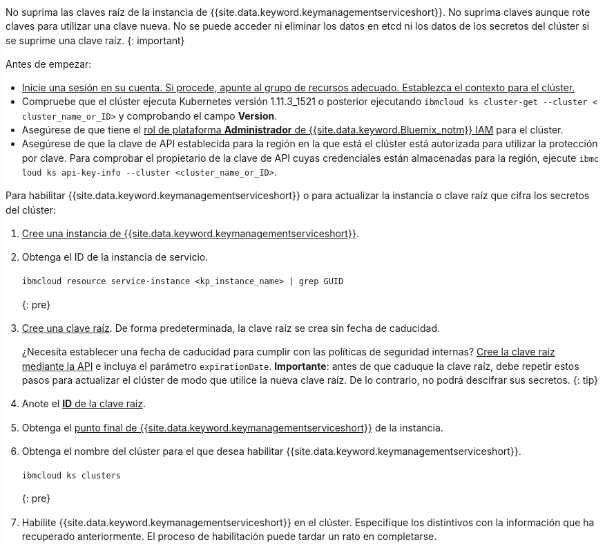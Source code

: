 No suprima las claves raíz de la instancia de {{site.data.keyword.keymanagementserviceshort}}. No suprima claves aunque rote claves para utilizar una clave nueva. No se puede acceder ni eliminar los datos en etcd ni los datos de los secretos del clúster si se suprime una clave raíz.
{: important}

Antes de empezar:
* [Inicie una sesión en su cuenta. Si procede, apunte al grupo de recursos adecuado. Establezca el contexto para el clúster.](/docs/containers?topic=containers-cs_cli_install#cs_cli_configure)
* Compruebe que el clúster ejecuta Kubernetes versión 1.11.3_1521 o posterior ejecutando `ibmcloud ks cluster-get --cluster <cluster_name_or_ID>` y comprobando el campo **Version**.
* Asegúrese de que tiene el [rol de plataforma **Administrador** de {{site.data.keyword.Bluemix_notm}} IAM](/docs/containers?topic=containers-users#platform) para el clúster.
* Asegúrese de que la clave de API establecida para la región en la que está el clúster está autorizada para utilizar la protección por clave. Para comprobar el propietario de la clave de API cuyas credenciales están almacenadas para la región, ejecute `ibmcloud ks api-key-info --cluster <cluster_name_or_ID>`.

Para habilitar {{site.data.keyword.keymanagementserviceshort}} o para actualizar la instancia o clave raíz que cifra los secretos del clúster:

1.  [Cree una instancia de {{site.data.keyword.keymanagementserviceshort}}](/docs/services/key-protect?topic=key-protect-provision#provision).

2.  Obtenga el ID de la instancia de servicio.

    ```
    ibmcloud resource service-instance <kp_instance_name> | grep GUID
    ```
    {: pre}

3.  [Cree una clave raíz](/docs/services/key-protect?topic=key-protect-create-root-keys#create-root-keys). De forma predeterminada, la clave raíz se crea sin fecha de caducidad.

    ¿Necesita establecer una fecha de caducidad para cumplir con las políticas de seguridad internas? [Cree la clave raíz mediante la API](/docs/services/key-protect?topic=key-protect-create-root-keys#create-root-key-api) e incluya el parámetro `expirationDate`. **Importante**: antes de que caduque la clave raíz, debe repetir estos pasos para actualizar el clúster de modo que utilice la nueva clave raíz. De lo contrario, no podrá descifrar sus secretos.
    {: tip}

4.  Anote el [**ID** de la clave raíz](/docs/services/key-protect?topic=key-protect-view-keys#view-keys-gui).

5.  Obtenga el [punto final de {{site.data.keyword.keymanagementserviceshort}}](/docs/services/key-protect?topic=key-protect-regions#service-endpoints) de la instancia.

6.  Obtenga el nombre del clúster para el que desea habilitar {{site.data.keyword.keymanagementserviceshort}}.

    ```
    ibmcloud ks clusters
    ```
    {: pre}

7.  Habilite {{site.data.keyword.keymanagementserviceshort}} en el clúster. Especifique los distintivos con la información que ha recuperado anteriormente. El proceso de habilitación puede tardar un rato en completarse.
